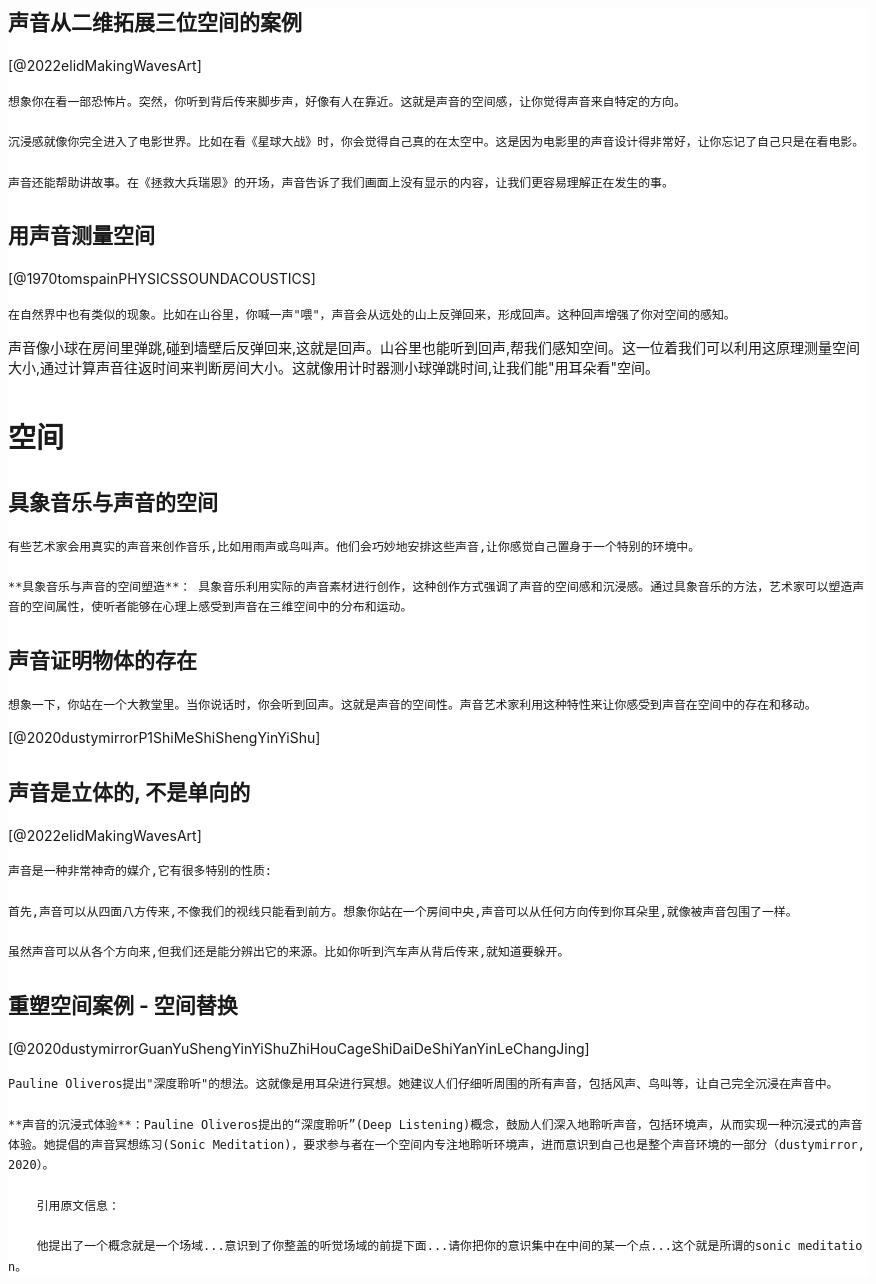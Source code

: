 ## 声音从二维拓展三位空间的案例
[@2022elidMakingWavesArt]
```
想象你在看一部恐怖片。突然，你听到背后传来脚步声，好像有人在靠近。这就是声音的空间感，让你觉得声音来自特定的方向。

沉浸感就像你完全进入了电影世界。比如在看《星球大战》时，你会觉得自己真的在太空中。这是因为电影里的声音设计得非常好，让你忘记了自己只是在看电影。

声音还能帮助讲故事。在《拯救大兵瑞恩》的开场，声音告诉了我们画面上没有显示的内容，让我们更容易理解正在发生的事。
```

## 用声音测量空间
[@1970tomspainPHYSICSSOUNDACOUSTICS]
```
在自然界中也有类似的现象。比如在山谷里，你喊一声"喂"，声音会从远处的山上反弹回来，形成回声。这种回声增强了你对空间的感知。
```
声音像小球在房间里弹跳,碰到墙壁后反弹回来,这就是回声。山谷里也能听到回声,帮我们感知空间。这一位着我们可以利用这原理测量空间大小,通过计算声音往返时间来判断房间大小。这就像用计时器测小球弹跳时间,让我们能"用耳朵看"空间。

# 空间


## 具象音乐与声音的空间
```
有些艺术家会用真实的声音来创作音乐,比如用雨声或鸟叫声。他们会巧妙地安排这些声音,让你感觉自己置身于一个特别的环境中。

**具象音乐与声音的空间塑造**： 具象音乐利用实际的声音素材进行创作，这种创作方式强调了声音的空间感和沉浸感。通过具象音乐的方法，艺术家可以塑造声音的空间属性，使听者能够在心理上感受到声音在三维空间中的分布和运动。
```


## 声音证明物体的存在
```
想象一下，你站在一个大教堂里。当你说话时，你会听到回声。这就是声音的空间性。声音艺术家利用这种特性来让你感受到声音在空间中的存在和移动。
```
  [@2020dustymirrorP1ShiMeShiShengYinYiShu]


## 声音是立体的, 不是单向的
[@2022elidMakingWavesArt]
```
声音是一种非常神奇的媒介,它有很多特别的性质:

首先,声音可以从四面八方传来,不像我们的视线只能看到前方。想象你站在一个房间中央,声音可以从任何方向传到你耳朵里,就像被声音包围了一样。

虽然声音可以从各个方向来,但我们还是能分辨出它的来源。比如你听到汽车声从背后传来,就知道要躲开。
```

## 重塑空间案例 - 空间替换
[@2020dustymirrorGuanYuShengYinYiShuZhiHouCageShiDaiDeShiYanYinLeChangJing]
```
Pauline Oliveros提出"深度聆听"的想法。这就像是用耳朵进行冥想。她建议人们仔细听周围的所有声音，包括风声、鸟叫等，让自己完全沉浸在声音中。

**声音的沉浸式体验**：Pauline Oliveros提出的“深度聆听”(Deep Listening)概念，鼓励人们深入地聆听声音，包括环境声，从而实现一种沉浸式的声音体验。她提倡的声音冥想练习(Sonic Meditation)，要求参与者在一个空间内专注地聆听环境声，进而意识到自己也是整个声音环境的一部分（dustymirror, 2020）。
    
    引用原文信息：
    
    他提出了一个概念就是一个场域...意识到了你整盖的听觉场域的前提下面...请你把你的意识集中在中间的某一个点...这个就是所谓的sonic meditation。
```
